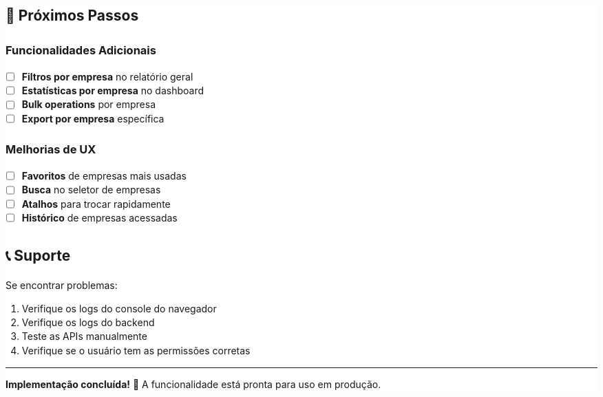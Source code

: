 ## 🚀 Próximos Passos

### Funcionalidades Adicionais
- [ ] **Filtros por empresa** no relatório geral
- [ ] **Estatísticas por empresa** no dashboard
- [ ] **Bulk operations** por empresa
- [ ] **Export por empresa** específica

### Melhorias de UX
- [ ] **Favoritos** de empresas mais usadas
- [ ] **Busca** no seletor de empresas
- [ ] **Atalhos** para trocar rapidamente
- [ ] **Histórico** de empresas acessadas

## 📞 Suporte

Se encontrar problemas:
1. Verifique os logs do console do navegador
2. Verifique os logs do backend
3. Teste as APIs manualmente
4. Verifique se o usuário tem as permissões corretas

---

**Implementação concluída!** 🎉
A funcionalidade está pronta para uso em produção. 